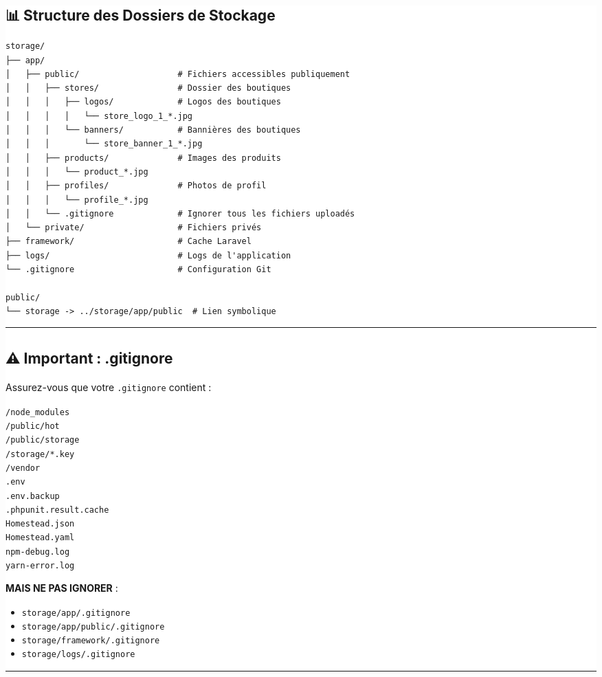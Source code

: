
## 📊 Structure des Dossiers de Stockage

```
storage/
├── app/
│   ├── public/                    # Fichiers accessibles publiquement
│   │   ├── stores/                # Dossier des boutiques
│   │   │   ├── logos/             # Logos des boutiques
│   │   │   │   └── store_logo_1_*.jpg
│   │   │   └── banners/           # Bannières des boutiques
│   │   │       └── store_banner_1_*.jpg
│   │   ├── products/              # Images des produits
│   │   │   └── product_*.jpg
│   │   ├── profiles/              # Photos de profil
│   │   │   └── profile_*.jpg
│   │   └── .gitignore             # Ignorer tous les fichiers uploadés
│   └── private/                   # Fichiers privés
├── framework/                     # Cache Laravel
├── logs/                          # Logs de l'application
└── .gitignore                     # Configuration Git

public/
└── storage -> ../storage/app/public  # Lien symbolique
```

---

## ⚠️ Important : .gitignore

Assurez-vous que votre `.gitignore` contient :

```gitignore
/node_modules
/public/hot
/public/storage
/storage/*.key
/vendor
.env
.env.backup
.phpunit.result.cache
Homestead.json
Homestead.yaml
npm-debug.log
yarn-error.log
```

**MAIS NE PAS IGNORER** :
- `storage/app/.gitignore`
- `storage/app/public/.gitignore`
- `storage/framework/.gitignore`
- `storage/logs/.gitignore`

---